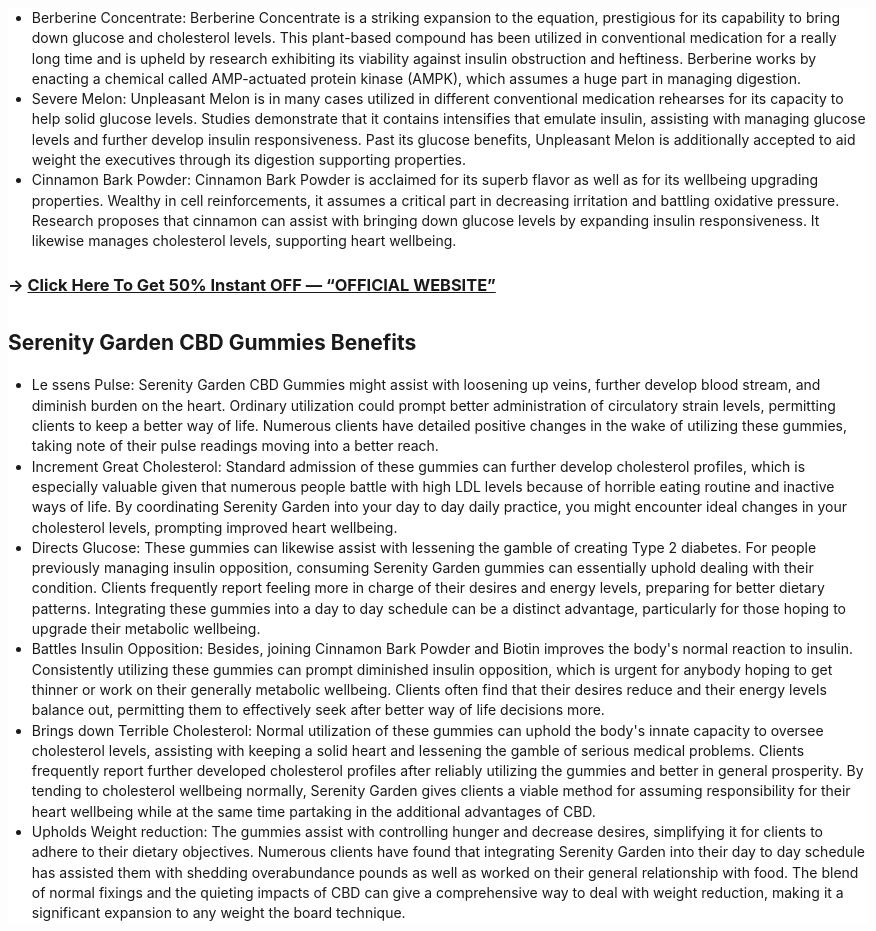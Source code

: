 - Berberine Concentrate: Berberine Concentrate is a striking expansion to the equation, prestigious for its capability to bring down glucose and cholesterol levels. This plant-based compound has been utilized in conventional medication for a really long time and is upheld by research exhibiting its viability against insulin obstruction and heftiness. Berberine works by enacting a chemical called AMP-actuated protein kinase (AMPK), which assumes a huge part in managing digestion.
- Severe Melon: Unpleasant Melon is in many cases utilized in different conventional medication rehearses for its capacity to help solid glucose levels. Studies demonstrate that it contains intensifies that emulate insulin, assisting with managing glucose levels and further develop insulin responsiveness. Past its glucose benefits, Unpleasant Melon is additionally accepted to aid weight the executives through its digestion supporting properties.
- Cinnamon Bark Powder: Cinnamon Bark Powder is acclaimed for its superb flavor as well as for its wellbeing upgrading properties. Wealthy in cell reinforcements, it assumes a critical part in decreasing irritation and battling oxidative pressure. Research proposes that cinnamon can assist with bringing down glucose levels by expanding insulin responsiveness. It likewise manages cholesterol levels, supporting heart wellbeing.


### → [Click Here To Get 50% Instant OFF — “OFFICIAL WEBSITE”](https://dailynutraboost.com/serenity-garden-cbd-gummies-go/)

## Serenity Garden CBD Gummies Benefits

- Le ssens Pulse: Serenity Garden CBD Gummies might assist with loosening up veins, further develop blood stream, and diminish burden on the heart. Ordinary utilization could prompt better administration of circulatory strain levels, permitting clients to keep a better way of life. Numerous clients have detailed positive changes in the wake of utilizing these gummies, taking note of their pulse readings moving into a better reach.
- Increment Great Cholesterol: Standard admission of these gummies can further develop cholesterol profiles, which is especially valuable given that numerous people battle with high LDL levels because of horrible eating routine and inactive ways of life. By coordinating Serenity Garden into your day to day daily practice, you might encounter ideal changes in your cholesterol levels, prompting improved heart wellbeing.
- Directs Glucose: These gummies can likewise assist with lessening the gamble of creating Type 2 diabetes. For people previously managing insulin opposition, consuming Serenity Garden gummies can essentially uphold dealing with their condition. Clients frequently report feeling more in charge of their desires and energy levels, preparing for better dietary patterns. Integrating these gummies into a day to day schedule can be a distinct advantage, particularly for those hoping to upgrade their metabolic wellbeing.
- Battles Insulin Opposition: Besides, joining Cinnamon Bark Powder and Biotin improves the body's normal reaction to insulin. Consistently utilizing these gummies can prompt diminished insulin opposition, which is urgent for anybody hoping to get thinner or work on their generally metabolic wellbeing. Clients often find that their desires reduce and their energy levels balance out, permitting them to effectively seek after better way of life decisions more.
- Brings down Terrible Cholesterol: Normal utilization of these gummies can uphold the body's innate capacity to oversee cholesterol levels, assisting with keeping a solid heart and lessening the gamble of serious medical problems. Clients frequently report further developed cholesterol profiles after reliably utilizing the gummies and better in general prosperity. By tending to cholesterol wellbeing normally, Serenity Garden gives clients a viable method for assuming responsibility for their heart wellbeing while at the same time partaking in the additional advantages of CBD.
- Upholds Weight reduction: The gummies assist with controlling hunger and decrease desires, simplifying it for clients to adhere to their dietary objectives. Numerous clients have found that integrating Serenity Garden into their day to day schedule has assisted them with shedding overabundance pounds as well as worked on their general relationship with food. The blend of normal fixings and the quieting impacts of CBD can give a comprehensive way to deal with weight reduction, making it a significant expansion to any weight the board technique.
